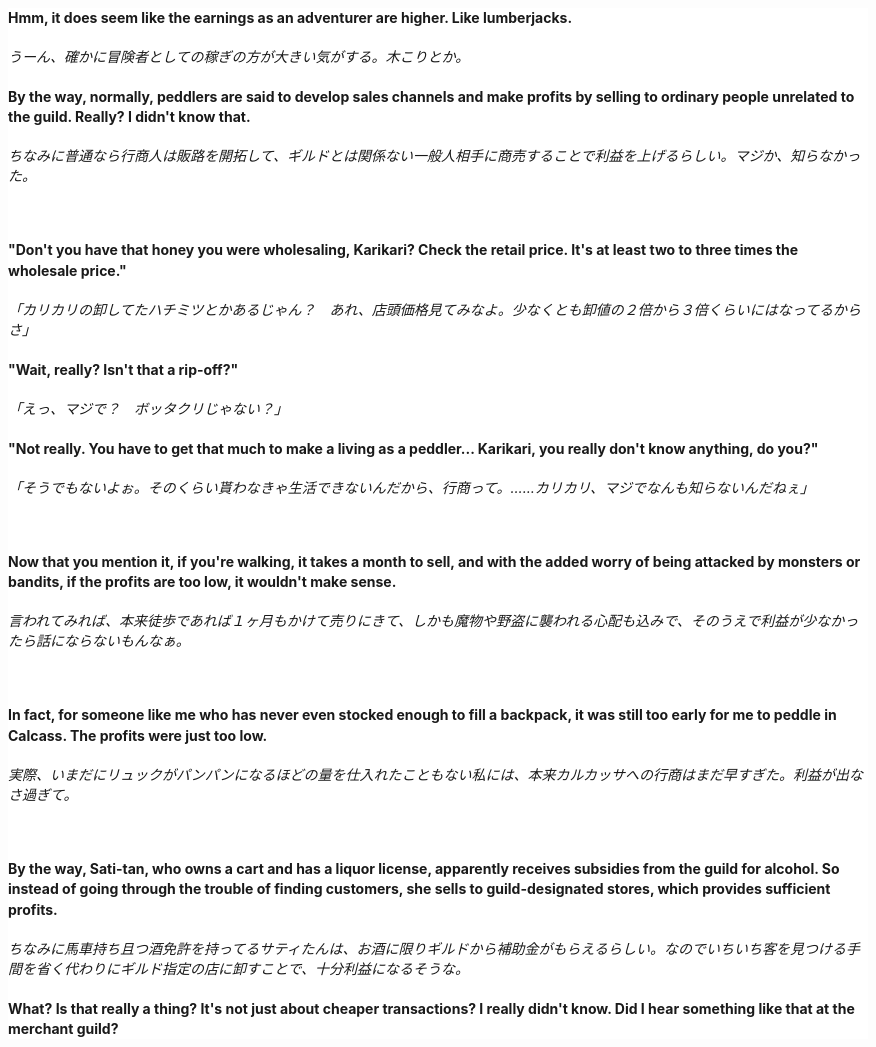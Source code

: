 #### Hmm, it does seem like the earnings as an adventurer are higher. Like lumberjacks.

*うーん、確かに冒険者としての稼ぎの方が大きい気がする。木こりとか。*

#### By the way, normally, peddlers are said to develop sales channels and make profits by selling to ordinary people unrelated to the guild. Really? I didn't know that.

*ちなみに普通なら行商人は販路を開拓して、ギルドとは関係ない一般人相手に商売することで利益を上げるらしい。マジか、知らなかった。*

&nbsp;

#### "Don't you have that honey you were wholesaling, Karikari? Check the retail price. It's at least two to three times the wholesale price."

*「カリカリの卸してたハチミツとかあるじゃん？　あれ、店頭価格見てみなよ。少なくとも卸値の２倍から３倍くらいにはなってるからさ」*

#### "Wait, really? Isn't that a rip-off?"

*「えっ、マジで？　ボッタクリじゃない？」*

#### "Not really. You have to get that much to make a living as a peddler... Karikari, you really don't know anything, do you?"

*「そうでもないよぉ。そのくらい貰わなきゃ生活できないんだから、行商って。……カリカリ、マジでなんも知らないんだねぇ」*

&nbsp;

#### Now that you mention it, if you're walking, it takes a month to sell, and with the added worry of being attacked by monsters or bandits, if the profits are too low, it wouldn't make sense.

*言われてみれば、本来徒歩であれば１ヶ月もかけて売りにきて、しかも魔物や野盗に襲われる心配も込みで、そのうえで利益が少なかったら話にならないもんなぁ。*

&nbsp;

#### In fact, for someone like me who has never even stocked enough to fill a backpack, it was still too early for me to peddle in Calcass. The profits were just too low.

*実際、いまだにリュックがパンパンになるほどの量を仕入れたこともない私には、本来カルカッサへの行商はまだ早すぎた。利益が出なさ過ぎて。*

&nbsp;

#### By the way, Sati-tan, who owns a cart and has a liquor license, apparently receives subsidies from the guild for alcohol. So instead of going through the trouble of finding customers, she sells to guild-designated stores, which provides sufficient profits.

*ちなみに馬車持ち且つ酒免許を持ってるサティたんは、お酒に限りギルドから補助金がもらえるらしい。なのでいちいち客を見つける手間を省く代わりにギルド指定の店に卸すことで、十分利益になるそうな。*

#### What? Is that really a thing? It's not just about cheaper transactions? I really didn't know. Did I hear something like that at the merchant guild?
